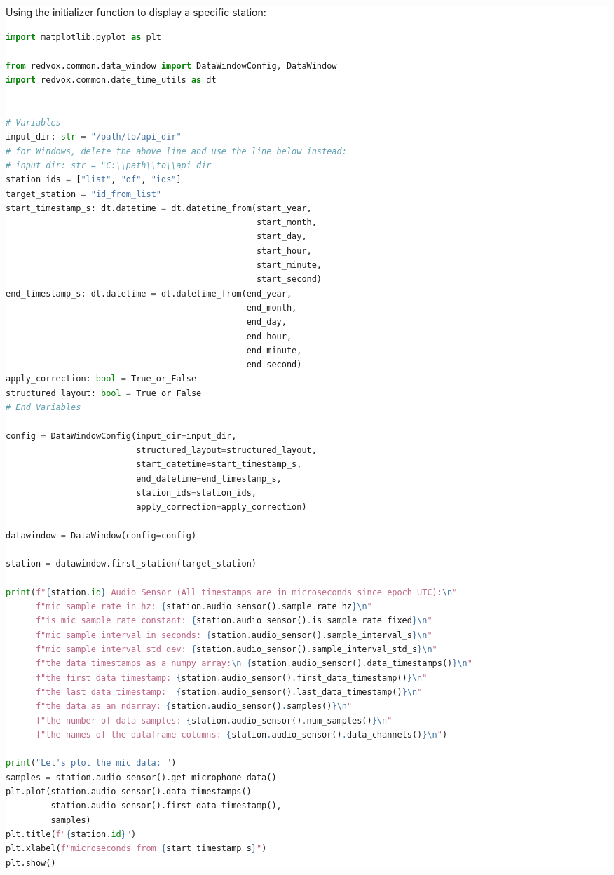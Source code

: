 
Using the initializer function to display a specific station:
```python
import matplotlib.pyplot as plt

from redvox.common.data_window import DataWindowConfig, DataWindow
import redvox.common.date_time_utils as dt


# Variables
input_dir: str = "/path/to/api_dir"
# for Windows, delete the above line and use the line below instead:
# input_dir: str = "C:\\path\\to\\api_dir
station_ids = ["list", "of", "ids"]
target_station = "id_from_list"
start_timestamp_s: dt.datetime = dt.datetime_from(start_year,
                                                  start_month,
                                                  start_day,
                                                  start_hour,
                                                  start_minute,
                                                  start_second)
end_timestamp_s: dt.datetime = dt.datetime_from(end_year,
                                                end_month,
                                                end_day,
                                                end_hour,
                                                end_minute,
                                                end_second)
apply_correction: bool = True_or_False
structured_layout: bool = True_or_False
# End Variables

config = DataWindowConfig(input_dir=input_dir,
                          structured_layout=structured_layout,
                          start_datetime=start_timestamp_s,
                          end_datetime=end_timestamp_s,
                          station_ids=station_ids,
                          apply_correction=apply_correction)

datawindow = DataWindow(config=config)

station = datawindow.first_station(target_station)

print(f"{station.id} Audio Sensor (All timestamps are in microseconds since epoch UTC):\n"
      f"mic sample rate in hz: {station.audio_sensor().sample_rate_hz}\n"
      f"is mic sample rate constant: {station.audio_sensor().is_sample_rate_fixed}\n"
      f"mic sample interval in seconds: {station.audio_sensor().sample_interval_s}\n"
      f"mic sample interval std dev: {station.audio_sensor().sample_interval_std_s}\n"
      f"the data timestamps as a numpy array:\n {station.audio_sensor().data_timestamps()}\n"
      f"the first data timestamp: {station.audio_sensor().first_data_timestamp()}\n"
      f"the last data timestamp:  {station.audio_sensor().last_data_timestamp()}\n"
      f"the data as an ndarray: {station.audio_sensor().samples()}\n"
      f"the number of data samples: {station.audio_sensor().num_samples()}\n"
      f"the names of the dataframe columns: {station.audio_sensor().data_channels()}\n")
      
print("Let's plot the mic data: ")
samples = station.audio_sensor().get_microphone_data()
plt.plot(station.audio_sensor().data_timestamps() -
         station.audio_sensor().first_data_timestamp(),
         samples)
plt.title(f"{station.id}")
plt.xlabel(f"microseconds from {start_timestamp_s}")
plt.show()
```
